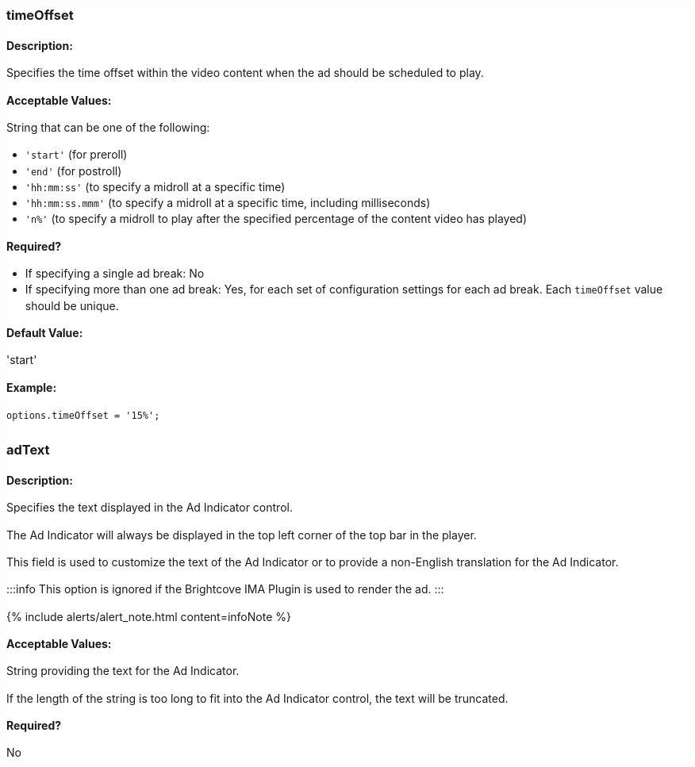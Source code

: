 ### timeOffset

**Description:**

Specifies the time offset within the video content when the ad should be scheduled to play.

**Acceptable Values:**

String that can be one of the following:

* `'start'` (for preroll)
* `'end'` (for postroll)
* `'hh:mm:ss'` (to specify a midroll at a specific time)
* `'hh:mm:ss.mmm'` (to specify a midroll at a specific time, including milliseconds)
* `'n%'` (to specify a midroll to play after the specified percentage of the content video has played)

**Required?**

* If specifying a single ad break:  No
* If specifying more than one ad break: Yes, for each set of configuration settings for each ad break. Each `timeOffset` value should be unique.

**Default Value:**

'start'

**Example:**

`options.timeOffset = '15%';`

<a name="adText"></a>

### adText

**Description:**

Specifies the text displayed in the Ad Indicator control.

The Ad Indicator will always be displayed in the top left corner of the top bar in the player.

This field is used to customize the text of the Ad Indicator or to provide a non-English translation for the Ad Indicator.

:::info
This option is ignored if the Brightcove IMA Plugin is used to render the ad.
:::

{% include alerts/alert_note.html content=infoNote %}

**Acceptable Values:**

String providing the text for the Ad Indicator.

If the length of the string is too long to fit into the Ad Indicator control, the text will be truncated.

**Required?**

No
